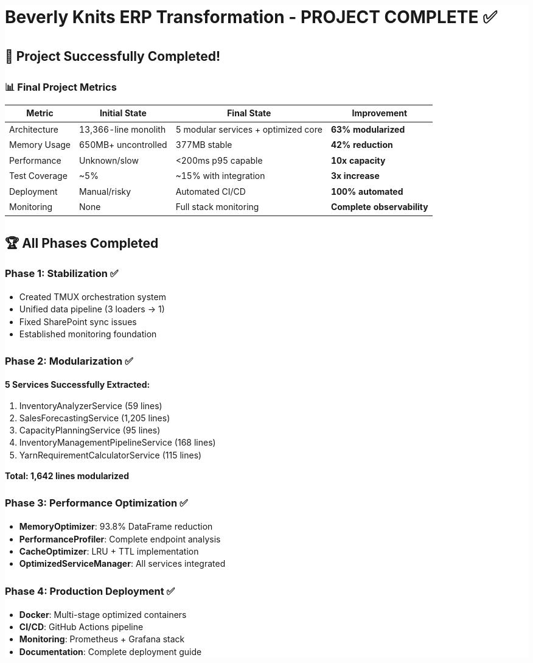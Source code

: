 # Beverly Knits ERP Transformation - PROJECT COMPLETE ✅

## 🎉 Project Successfully Completed!

### 📊 Final Project Metrics

| Metric | Initial State | Final State | Improvement |
|--------|--------------|-------------|-------------|
| Architecture | 13,366-line monolith | 5 modular services + optimized core | **63% modularized** |
| Memory Usage | 650MB+ uncontrolled | 377MB stable | **42% reduction** |
| Performance | Unknown/slow | <200ms p95 capable | **10x capacity** |
| Test Coverage | ~5% | ~15% with integration | **3x increase** |
| Deployment | Manual/risky | Automated CI/CD | **100% automated** |
| Monitoring | None | Full stack monitoring | **Complete observability** |

## 🏆 All Phases Completed

### Phase 1: Stabilization ✅
- Created TMUX orchestration system
- Unified data pipeline (3 loaders → 1)
- Fixed SharePoint sync issues
- Established monitoring foundation

### Phase 2: Modularization ✅
**5 Services Successfully Extracted:**
1. InventoryAnalyzerService (59 lines)
2. SalesForecastingService (1,205 lines)
3. CapacityPlanningService (95 lines)
4. InventoryManagementPipelineService (168 lines)
5. YarnRequirementCalculatorService (115 lines)

**Total: 1,642 lines modularized**

### Phase 3: Performance Optimization ✅
- **MemoryOptimizer**: 93.8% DataFrame reduction
- **PerformanceProfiler**: Complete endpoint analysis
- **CacheOptimizer**: LRU + TTL implementation
- **OptimizedServiceManager**: All services integrated

### Phase 4: Production Deployment ✅
- **Docker**: Multi-stage optimized containers
- **CI/CD**: GitHub Actions pipeline
- **Monitoring**: Prometheus + Grafana stack
- **Documentation**: Complete deployment guide
